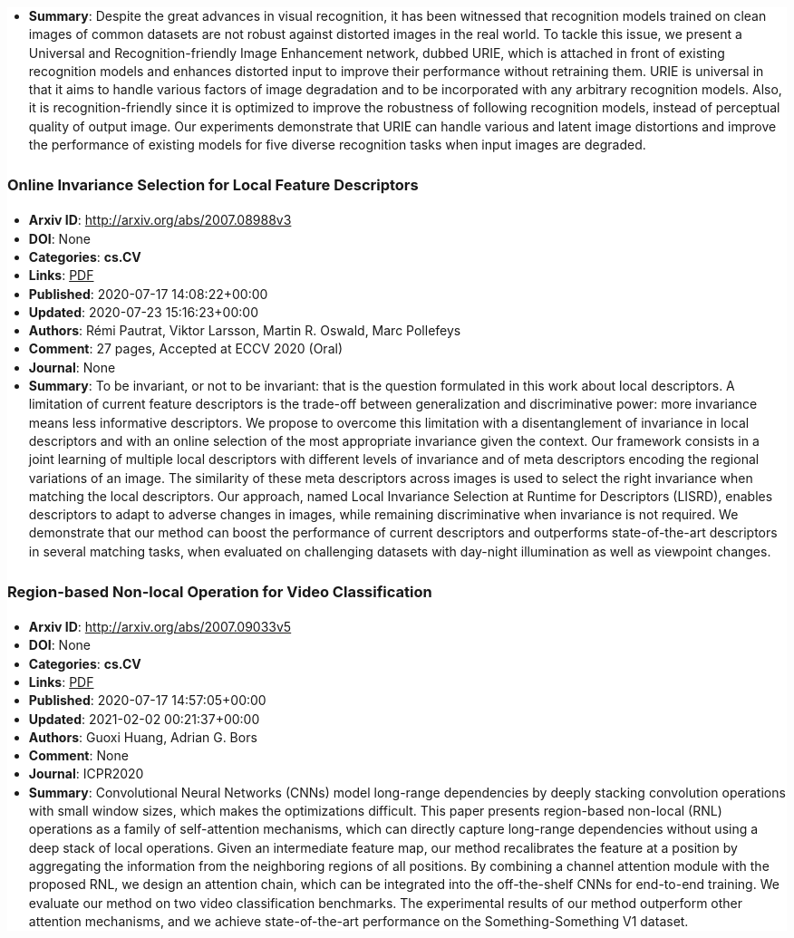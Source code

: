 - **Summary**: Despite the great advances in visual recognition, it has been witnessed that recognition models trained on clean images of common datasets are not robust against distorted images in the real world. To tackle this issue, we present a Universal and Recognition-friendly Image Enhancement network, dubbed URIE, which is attached in front of existing recognition models and enhances distorted input to improve their performance without retraining them. URIE is universal in that it aims to handle various factors of image degradation and to be incorporated with any arbitrary recognition models. Also, it is recognition-friendly since it is optimized to improve the robustness of following recognition models, instead of perceptual quality of output image. Our experiments demonstrate that URIE can handle various and latent image distortions and improve the performance of existing models for five diverse recognition tasks when input images are degraded.



### Online Invariance Selection for Local Feature Descriptors
- **Arxiv ID**: http://arxiv.org/abs/2007.08988v3
- **DOI**: None
- **Categories**: **cs.CV**
- **Links**: [PDF](http://arxiv.org/pdf/2007.08988v3)
- **Published**: 2020-07-17 14:08:22+00:00
- **Updated**: 2020-07-23 15:16:23+00:00
- **Authors**: Rémi Pautrat, Viktor Larsson, Martin R. Oswald, Marc Pollefeys
- **Comment**: 27 pages, Accepted at ECCV 2020 (Oral)
- **Journal**: None
- **Summary**: To be invariant, or not to be invariant: that is the question formulated in this work about local descriptors. A limitation of current feature descriptors is the trade-off between generalization and discriminative power: more invariance means less informative descriptors. We propose to overcome this limitation with a disentanglement of invariance in local descriptors and with an online selection of the most appropriate invariance given the context. Our framework consists in a joint learning of multiple local descriptors with different levels of invariance and of meta descriptors encoding the regional variations of an image. The similarity of these meta descriptors across images is used to select the right invariance when matching the local descriptors. Our approach, named Local Invariance Selection at Runtime for Descriptors (LISRD), enables descriptors to adapt to adverse changes in images, while remaining discriminative when invariance is not required. We demonstrate that our method can boost the performance of current descriptors and outperforms state-of-the-art descriptors in several matching tasks, when evaluated on challenging datasets with day-night illumination as well as viewpoint changes.



### Region-based Non-local Operation for Video Classification
- **Arxiv ID**: http://arxiv.org/abs/2007.09033v5
- **DOI**: None
- **Categories**: **cs.CV**
- **Links**: [PDF](http://arxiv.org/pdf/2007.09033v5)
- **Published**: 2020-07-17 14:57:05+00:00
- **Updated**: 2021-02-02 00:21:37+00:00
- **Authors**: Guoxi Huang, Adrian G. Bors
- **Comment**: None
- **Journal**: ICPR2020
- **Summary**: Convolutional Neural Networks (CNNs) model long-range dependencies by deeply stacking convolution operations with small window sizes, which makes the optimizations difficult. This paper presents region-based non-local (RNL) operations as a family of self-attention mechanisms, which can directly capture long-range dependencies without using a deep stack of local operations. Given an intermediate feature map, our method recalibrates the feature at a position by aggregating the information from the neighboring regions of all positions. By combining a channel attention module with the proposed RNL, we design an attention chain, which can be integrated into the off-the-shelf CNNs for end-to-end training. We evaluate our method on two video classification benchmarks. The experimental results of our method outperform other attention mechanisms, and we achieve state-of-the-art performance on the Something-Something V1 dataset.
